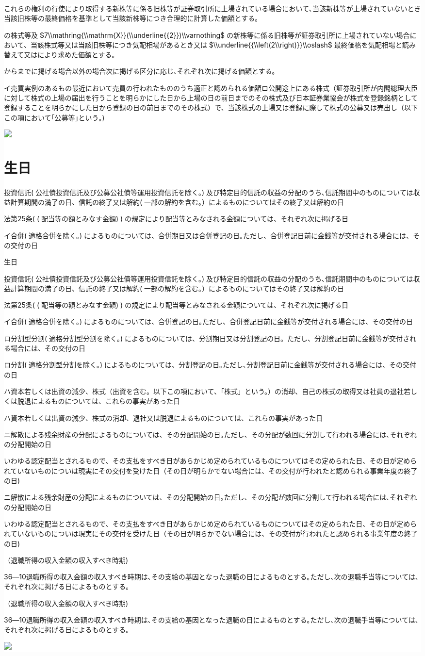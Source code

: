 これらの権利の行使により取得する新株等に係る旧株等が証券取引所に上場されている場合において､当該新株等が上場されていないとき当該旧株等の最終価格を基準として当該新株等につき合理的に計算した価額とする｡

の株式等及 $7\\mathring{\\mathrm{X}}(\\underline{{2}})\\varnothing$ の新株等に係る旧株等が証券取引所に上場されていない場合において、当該株式等又は当該旧株等につき気配相場があるとき又は $\\underline{{\\left(2\\right)}}\\oslash$ 最終価格を気配相場と読み替えて又はにより求めた価額とする｡

からまでに掲げる場合以外の場合次に掲げる区分に応じ､それぞれ次に掲げる価額とする｡

イ売買実例のあるもの最近において売買の行われたもののうち適正と認められる価額ロ公開途上にある株式（証券取引所が内閣総理大臣に対して株式の上場の届出を行うことを明らかにした日から上場の日の前日までのその株式及び日本証券業協会が株式を登録銘柄として登録することを明らかにした日から登録の日の前日までのその株式）で、当該株式の上場又は登録に際して株式の公募又は売出し（以下この項において｢公募等｣という｡)

![](https://www.nta.go.jp/tmp/86758f2b-ba7c-4435-80d8-2c080bd0d690/images/ec23f06c2e81c6e725bac14fe79eb13113f9e57ad008c3143c2291895df32210.jpg)

# 生日

投資信託( 公社債投資信託及び公募公社債等運用投資信託を除く｡) 及び特定目的信託の収益の分配のうち､信託期間中のものについては収益計算期間の満了の日、信託の終了又は解約( 一部の解約を含む｡）によるものについてはその終了又は解約の日

法第25条( ( 配当等の額とみなす金額) ) の規定により配当等とみなされる金額については、それぞれ次に掲げる日

イ合併( 適格合併を除く｡) によるものについては、合併期日又は合併登記の日｡ただし、合併登記日前に金銭等が交付される場合には、その交付の日

生日

投資信託( 公社債投資信託及び公募公社債等運用投資信託を除く｡) 及び特定目的信託の収益の分配のうち､信託期間中のものについては収益計算期間の満了の日、信託の終了又は解約( 一部の解約を含む｡）によるものについてはその終了又は解約の日

法第25条( ( 配当等の額とみなす金額) ) の規定により配当等とみなされる金額については、それぞれ次に掲げる日

イ合併( 適格合併を除く｡) によるものについては、合併登記の日｡ただし、合併登記日前に金銭等が交付される場合には、その交付の日

ロ分割型分割( 適格分割型分割を除く｡) によるものについては、分割期日又は分割登記の日。ただし、分割登記日前に金銭等が交付される場合には、その交付の日

ロ分割( 適格分割型分割を除く｡) によるものについては、分割登記の日｡ただし､分割登記日前に金銭等が交付される場合には、その交付の日

ハ資本若しくは出資の減少、株式（出資を含む。以下この項において、「株式」という。）の消却、自己の株式の取得又は社員の退社若しくは脱退によるものについては、これらの事実があった日

ハ資本若しくは出資の減少、株式の消却、退社又は脱退によるものについては、これらの事実があった日

ニ解散による残余財産の分配によるものについては、その分配開始の日｡ただし、その分配が数回に分割して行われる場合には､それぞれの分配開始の日

いわゆる認定配当とされるもので、その支払をすべき日があらかじめ定められているものについてはその定められた日、その日が定められていないものについは現実にその交付を受けた日（その日が明らかでない場合には、その交付が行われたと認められる事業年度の終了の日)

ニ解散による残余財産の分配によるものについては、その分配開始の日｡ただし、その分配が数回に分割して行われる場合には､それぞれの分配開始の日

いわゆる認定配当とされるもので、その支払をすべき日があらかじめ定められているものについてはその定められた日、その日が定められていないものについは現実にその交付を受けた日（その日が明らかでない場合には、その交付が行われたと認められる事業年度の終了の日)

（退職所得の収入金額の収入すべき時期)

36―10退職所得の収入金額の収入すべき時期は､その支給の基因となった退職の日によるものとする｡ただし､次の退職手当等については､それぞれ次に掲げる日によるものとする｡

（退職所得の収入金額の収入すべき時期)

36―10退職所得の収入金額の収入すべき時期は､その支給の基因となった退職の日によるものとする｡ただし､次の退職手当等については､それぞれ次に掲げる日によるものとする｡

![](https://www.nta.go.jp/tmp/86758f2b-ba7c-4435-80d8-2c080bd0d690/images/e138476bc54a34e1c571930cd319076a7aa7d3c28351c2aba116be9d319f4d2c.jpg)
